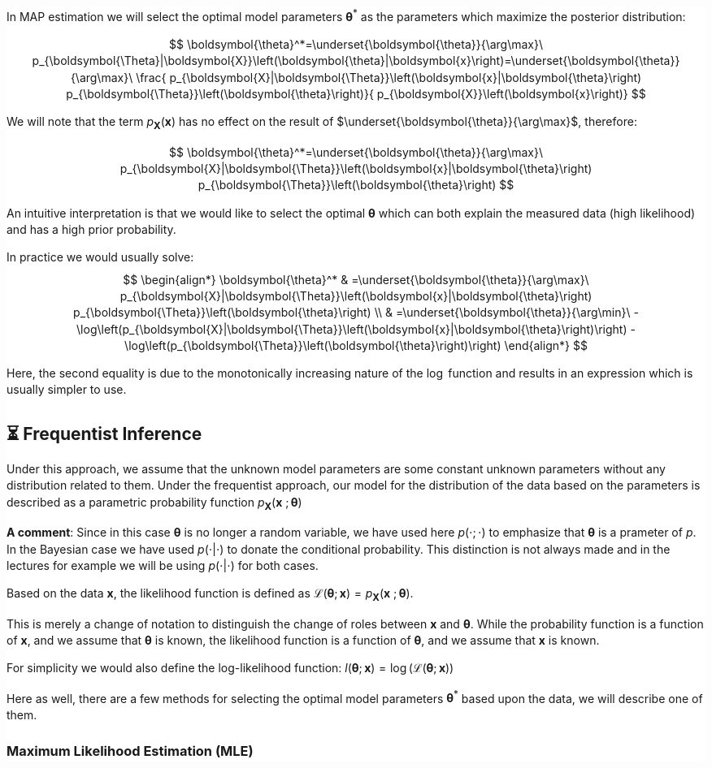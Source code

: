 In MAP estimation we will select the optimal model parameters $\boldsymbol{\theta}^*$ as the parameters which maximize the posterior distribution:

$$
\boldsymbol{\theta}^*=\underset{\boldsymbol{\theta}}{\arg\max}\ p_{\boldsymbol{\Theta}|\boldsymbol{X}}\left(\boldsymbol{\theta}|\boldsymbol{x}\right)=\underset{\boldsymbol{\theta}}{\arg\max}\ \frac{
p_{\boldsymbol{X}|\boldsymbol{\Theta}}\left(\boldsymbol{x}|\boldsymbol{\theta}\right)
p_{\boldsymbol{\Theta}}\left(\boldsymbol{\theta}\right)}{
p_{\boldsymbol{X}}\left(\boldsymbol{x}\right)}
$$

We will note that the term $p_{\boldsymbol{X}}\left(\boldsymbol{x}\right)$ has no effect on the result of $\underset{\boldsymbol{\theta}}{\arg\max}$, therefore:

$$
\boldsymbol{\theta}^*=\underset{\boldsymbol{\theta}}{\arg\max}\ p_{\boldsymbol{X}|\boldsymbol{\Theta}}\left(\boldsymbol{x}|\boldsymbol{\theta}\right)
p_{\boldsymbol{\Theta}}\left(\boldsymbol{\theta}\right)
$$

An intuitive interpretation is that we would like to select the optimal $\boldsymbol{\theta}$ which can both explain the measured data (high likelihood) and has a high prior probability.

In practice we would usually solve:
$$
\begin{align*}
\boldsymbol{\theta}^*
& =\underset{\boldsymbol{\theta}}{\arg\max}\ p_{\boldsymbol{X}|\boldsymbol{\Theta}}\left(\boldsymbol{x}|\boldsymbol{\theta}\right)
p_{\boldsymbol{\Theta}}\left(\boldsymbol{\theta}\right) \\
& =\underset{\boldsymbol{\theta}}{\arg\min}\ -\log\left(p_{\boldsymbol{X}|\boldsymbol{\Theta}}\left(\boldsymbol{x}|\boldsymbol{\theta}\right)\right)
-\log\left(p_{\boldsymbol{\Theta}}\left(\boldsymbol{\theta}\right)\right)
\end{align*}
$$

Here, the second equality is due to the monotonically increasing nature of the $\log$ function and results in an expression which is usually simpler to use.

## ⏳️ Frequentist Inference

Under this approach, we assume that the unknown model parameters are some constant unknown parameters without any distribution related to them. Under the frequentist approach, our model for the distribution of the data based on the parameters is described as a parametric probability function $p_{\boldsymbol{X}}\left(\boldsymbol{x}\ ;\boldsymbol{\theta}\right)$

**A comment**: Since in this case $\boldsymbol{\theta}$ is no longer a random variable, we have used here  $p\left(\cdot;\cdot\right)$ to emphasize that $\boldsymbol{\theta}$ is a prameter of $p$. In the Bayesian case we have used $p\left(\cdot|\cdot\right)$ to donate the conditional probability. This distinction is not always made and in the lectures for example we will be using $p\left(\cdot|\cdot\right)$ for both cases.

Based on the data $\boldsymbol{x}$, the likelihood function is defined as $\mathcal{L}\left(\boldsymbol{\theta};\boldsymbol{x}\right)=p_{\boldsymbol{X}}\left(\boldsymbol{x}\ ;\boldsymbol{\theta}\right)$.

This is merely a change of notation to distinguish the change of roles between $\boldsymbol{x}$ and $\boldsymbol{\theta}$. While the probability function is a function of $\boldsymbol{x}$, and we assume that $\boldsymbol{\theta}$ is known, the likelihood function is a function of $\boldsymbol{\theta}$, and we assume that $\boldsymbol{x}$ is known.

For simplicity we would also define the log-likelihood function: $l\left(\boldsymbol{\theta};\boldsymbol{x}\right)=\log\left(\mathcal{L}\left(\boldsymbol{\theta};\boldsymbol{x}\right)\right)$

Here as well, there are a few methods for selecting the optimal model parameters $\boldsymbol{\theta}^*$ based upon the data, we will describe one of them.

### Maximum Likelihood Estimation (MLE)